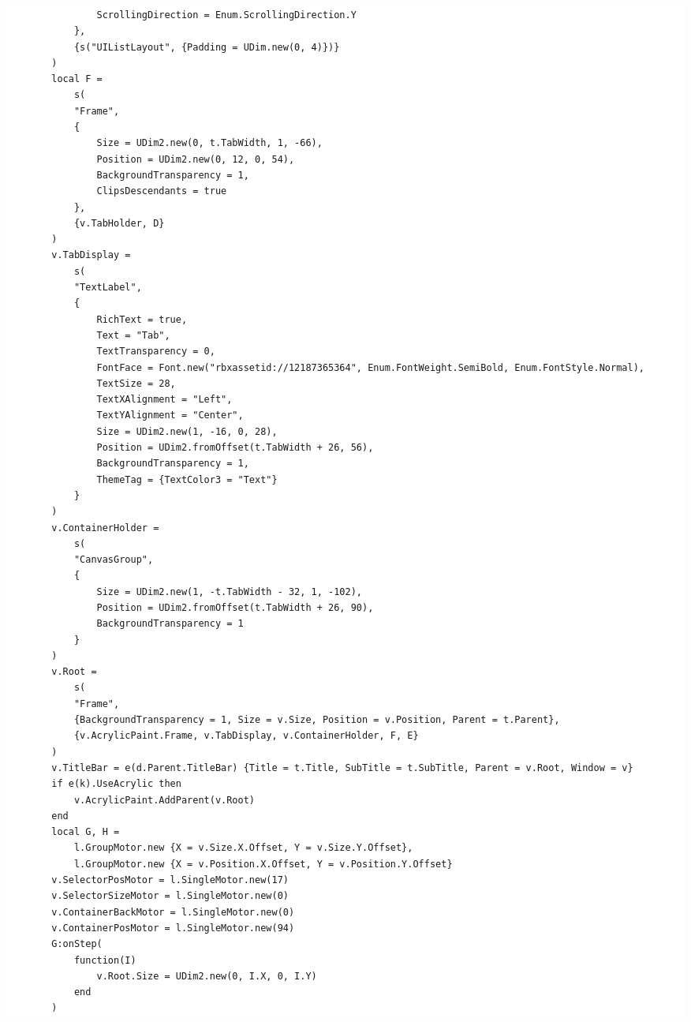                     ScrollingDirection = Enum.ScrollingDirection.Y
                },
                {s("UIListLayout", {Padding = UDim.new(0, 4)})}
            )
            local F =
                s(
                "Frame",
                {
                    Size = UDim2.new(0, t.TabWidth, 1, -66),
                    Position = UDim2.new(0, 12, 0, 54),
                    BackgroundTransparency = 1,
                    ClipsDescendants = true
                },
                {v.TabHolder, D}
            )
            v.TabDisplay =
                s(
                "TextLabel",
                {
                    RichText = true,
                    Text = "Tab",
                    TextTransparency = 0,
                    FontFace = Font.new("rbxassetid://12187365364", Enum.FontWeight.SemiBold, Enum.FontStyle.Normal),
                    TextSize = 28,
                    TextXAlignment = "Left",
                    TextYAlignment = "Center",
                    Size = UDim2.new(1, -16, 0, 28),
                    Position = UDim2.fromOffset(t.TabWidth + 26, 56),
                    BackgroundTransparency = 1,
                    ThemeTag = {TextColor3 = "Text"}
                }
            )
            v.ContainerHolder =
                s(
                "CanvasGroup",
                {
                    Size = UDim2.new(1, -t.TabWidth - 32, 1, -102),
                    Position = UDim2.fromOffset(t.TabWidth + 26, 90),
                    BackgroundTransparency = 1
                }
            )
            v.Root =
                s(
                "Frame",
                {BackgroundTransparency = 1, Size = v.Size, Position = v.Position, Parent = t.Parent},
                {v.AcrylicPaint.Frame, v.TabDisplay, v.ContainerHolder, F, E}
            )
            v.TitleBar = e(d.Parent.TitleBar) {Title = t.Title, SubTitle = t.SubTitle, Parent = v.Root, Window = v}
            if e(k).UseAcrylic then
                v.AcrylicPaint.AddParent(v.Root)
            end
            local G, H =
                l.GroupMotor.new {X = v.Size.X.Offset, Y = v.Size.Y.Offset},
                l.GroupMotor.new {X = v.Position.X.Offset, Y = v.Position.Y.Offset}
            v.SelectorPosMotor = l.SingleMotor.new(17)
            v.SelectorSizeMotor = l.SingleMotor.new(0)
            v.ContainerBackMotor = l.SingleMotor.new(0)
            v.ContainerPosMotor = l.SingleMotor.new(94)
            G:onStep(
                function(I)
                    v.Root.Size = UDim2.new(0, I.X, 0, I.Y)
                end
            )